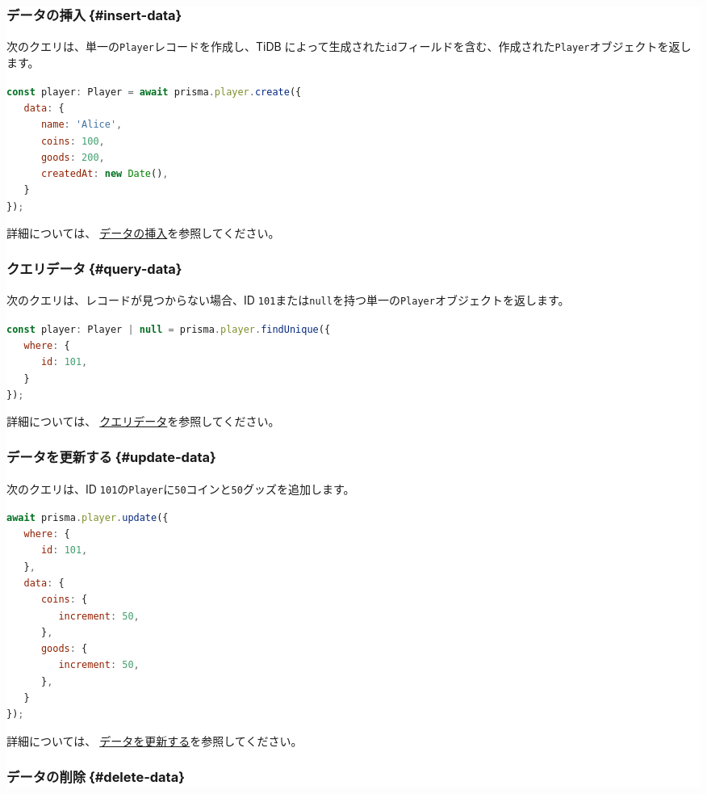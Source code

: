 ### データの挿入 {#insert-data}

次のクエリは、単一の`Player`レコードを作成し、TiDB によって生成された`id`フィールドを含む、作成された`Player`オブジェクトを返します。

```javascript
const player: Player = await prisma.player.create({
   data: {
      name: 'Alice',
      coins: 100,
      goods: 200,
      createdAt: new Date(),
   }
});
```

詳細については、 [データの挿入](/develop/dev-guide-insert-data.md)を参照してください。

### クエリデータ {#query-data}

次のクエリは、レコードが見つからない場合、ID `101`または`null`を持つ単一の`Player`オブジェクトを返します。

```javascript
const player: Player | null = prisma.player.findUnique({
   where: {
      id: 101,
   }
});
```

詳細については、 [クエリデータ](/develop/dev-guide-get-data-from-single-table.md)を参照してください。

### データを更新する {#update-data}

次のクエリは、ID `101`の`Player`に`50`コインと`50`グッズを追加します。

```javascript
await prisma.player.update({
   where: {
      id: 101,
   },
   data: {
      coins: {
         increment: 50,
      },
      goods: {
         increment: 50,
      },
   }
});
```

詳細については、 [データを更新する](/develop/dev-guide-update-data.md)を参照してください。

### データの削除 {#delete-data}

